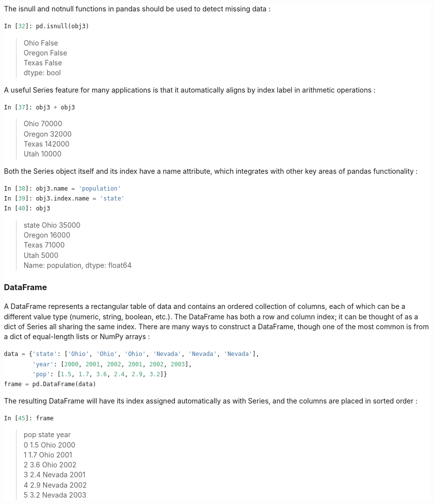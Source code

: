 The isnull and notnull functions in pandas should be used to detect missing data :

```python
In [32]: pd.isnull(obj3)
``` 
> Ohio          False<br>
> Oregon        False<br>
> Texas         False<br>
> dtype: bool

A useful Series feature for many applications is that it automatically aligns by index label in arithmetic operations :

```python
In [37]: obj3 + obj3
```
> Ohio      70000<br>
> Oregon    32000<br>
> Texas    142000<br>
> Utah      10000<br>

Both the Series object itself and its index have a name attribute, which integrates with other key areas of pandas functionality :

```python
In [38]: obj3.name = 'population'
In [39]: obj3.index.name = 'state'
In [40]: obj3
```
> state
> Ohio      35000<br>
> Oregon    16000<br>
> Texas     71000<br>
> Utah       5000<br>
> Name: population, dtype: float64

### DataFrame

A DataFrame represents a rectangular table of data and contains an ordered collection of columns, each of which can be a different value type (numeric, string, boolean, etc.). The DataFrame has both a row and column index; it can be thought of as a dict of Series all sharing the same index. There are many ways to construct a DataFrame, though one of the most common is from a dict of equal-length lists or NumPy arrays :

```python
data = {'state': ['Ohio', 'Ohio', 'Ohio', 'Nevada', 'Nevada', 'Nevada'],
        'year': [2000, 2001, 2002, 2001, 2002, 2003],
        'pop': [1.5, 1.7, 3.6, 2.4, 2.9, 3.2]}
frame = pd.DataFrame(data)
```

The resulting DataFrame will have its index assigned automatically as with Series, and the columns are placed in sorted order :

```python
In [45]: frame
```
> pop   state  year<br>
> 0  1.5    Ohio  2000<br>
> 1  1.7    Ohio  2001<br>
> 2  3.6    Ohio  2002<br>
> 3  2.4  Nevada  2001<br>
> 4  2.9  Nevada  2002<br>
> 5  3.2  Nevada  2003
